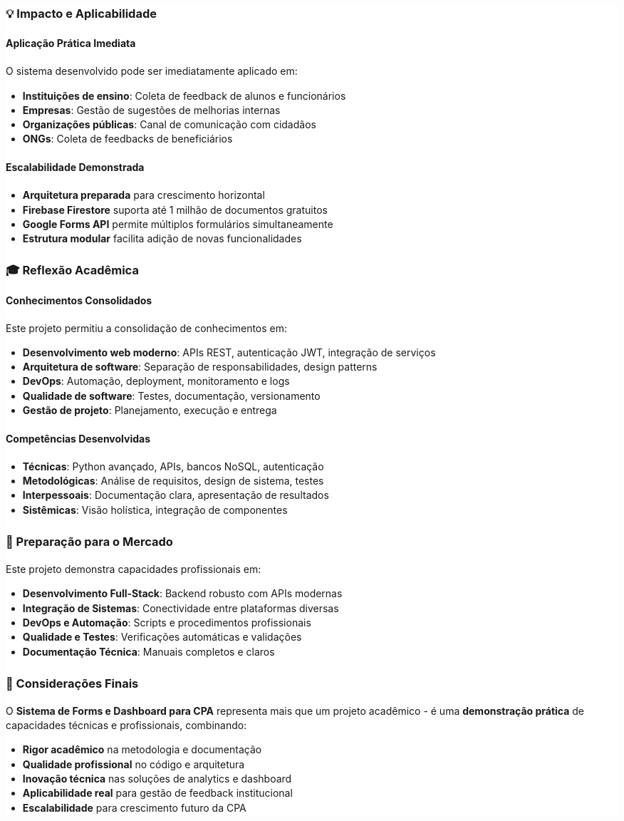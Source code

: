 ### 💡 Impacto e Aplicabilidade

#### Aplicação Prática Imediata

O sistema desenvolvido pode ser imediatamente aplicado em:

- **Instituições de ensino**: Coleta de feedback de alunos e funcionários
- **Empresas**: Gestão de sugestões de melhorias internas
- **Organizações públicas**: Canal de comunicação com cidadãos
- **ONGs**: Coleta de feedbacks de beneficiários

#### Escalabilidade Demonstrada

- **Arquitetura preparada** para crescimento horizontal
- **Firebase Firestore** suporta até 1 milhão de documentos gratuitos
- **Google Forms API** permite múltiplos formulários simultaneamente
- **Estrutura modular** facilita adição de novas funcionalidades

### 🎓 Reflexão Acadêmica

#### Conhecimentos Consolidados

Este projeto permitiu a consolidação de conhecimentos em:

- **Desenvolvimento web moderno**: APIs REST, autenticação JWT, integração de serviços
- **Arquitetura de software**: Separação de responsabilidades, design patterns
- **DevOps**: Automação, deployment, monitoramento e logs
- **Qualidade de software**: Testes, documentação, versionamento
- **Gestão de projeto**: Planejamento, execução e entrega

#### Competências Desenvolvidas

- **Técnicas**: Python avançado, APIs, bancos NoSQL, autenticação
- **Metodológicas**: Análise de requisitos, design de sistema, testes
- **Interpessoais**: Documentação clara, apresentação de resultados
- **Sistêmicas**: Visão holística, integração de componentes

### 🚀 Preparação para o Mercado

Este projeto demonstra capacidades profissionais em:

- **Desenvolvimento Full-Stack**: Backend robusto com APIs modernas
- **Integração de Sistemas**: Conectividade entre plataformas diversas
- **DevOps e Automação**: Scripts e procedimentos profissionais
- **Qualidade e Testes**: Verificações automáticas e validações
- **Documentação Técnica**: Manuais completos e claros

### 🏁 Considerações Finais

O **Sistema de Forms e Dashboard para CPA** representa mais que um projeto acadêmico - é uma **demonstração prática** de capacidades técnicas e profissionais, combinando:

- **Rigor acadêmico** na metodologia e documentação
- **Qualidade profissional** no código e arquitetura
- **Inovação técnica** nas soluções de analytics e dashboard
- **Aplicabilidade real** para gestão de feedback institucional
- **Escalabilidade** para crescimento futuro da CPA
